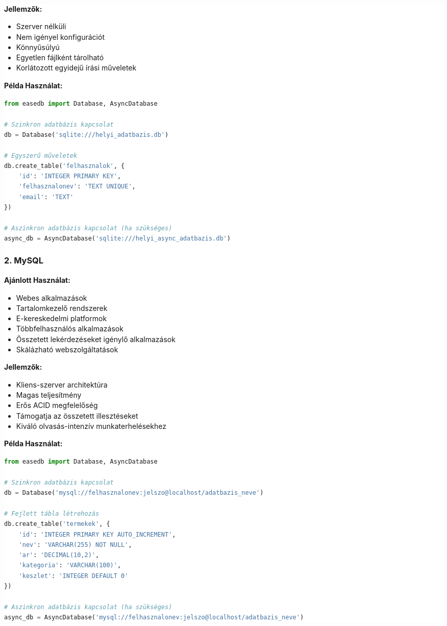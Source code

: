 **Jellemzők:**
- Szerver nélküli
- Nem igényel konfigurációt
- Könnyűsúlyú
- Egyetlen fájlként tárolható
- Korlátozott egyidejű írási műveletek

**Példa Használat:**
```python
from easedb import Database, AsyncDatabase

# Szinkron adatbázis kapcsolat
db = Database('sqlite:///helyi_adatbazis.db')

# Egyszerű műveletek
db.create_table('felhasznalok', {
    'id': 'INTEGER PRIMARY KEY',
    'felhasznalonev': 'TEXT UNIQUE',
    'email': 'TEXT'
})

# Aszinkron adatbázis kapcsolat (ha szükséges)
async_db = AsyncDatabase('sqlite:///helyi_async_adatbazis.db')
```

### 2. MySQL
**Ajánlott Használat:**
- Webes alkalmazások
- Tartalomkezelő rendszerek
- E-kereskedelmi platformok
- Többfelhasználós alkalmazások
- Összetett lekérdezéseket igénylő alkalmazások
- Skálázható webszolgáltatások

**Jellemzők:**
- Kliens-szerver architektúra
- Magas teljesítmény
- Erős ACID megfelelőség
- Támogatja az összetett illesztéseket
- Kiváló olvasás-intenzív munkaterhelésekhez

**Példa Használat:**
```python
from easedb import Database, AsyncDatabase

# Szinkron adatbázis kapcsolat
db = Database('mysql://felhasznalonev:jelszo@localhost/adatbazis_neve')

# Fejlett tábla létrehozás
db.create_table('termekek', {
    'id': 'INTEGER PRIMARY KEY AUTO_INCREMENT',
    'nev': 'VARCHAR(255) NOT NULL',
    'ar': 'DECIMAL(10,2)',
    'kategoria': 'VARCHAR(100)',
    'keszlet': 'INTEGER DEFAULT 0'
})

# Aszinkron adatbázis kapcsolat (ha szükséges)
async_db = AsyncDatabase('mysql://felhasznalonev:jelszo@localhost/adatbazis_neve')
```

